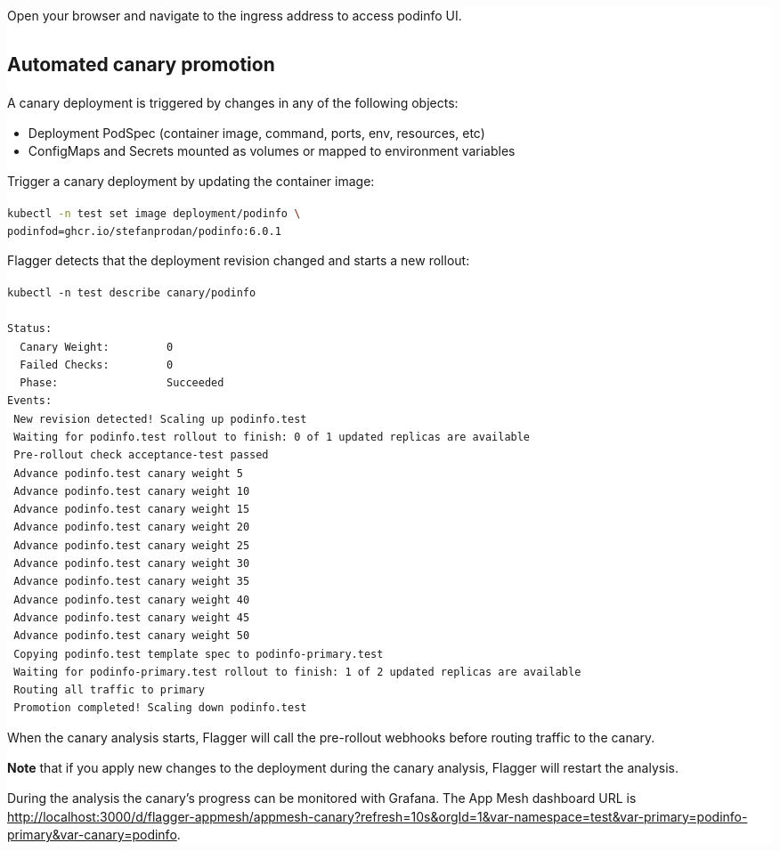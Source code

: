 Open your browser and navigate to the ingress address to access podinfo UI.

## Automated canary promotion

A canary deployment is triggered by changes in any of the following objects:

* Deployment PodSpec (container image, command, ports, env, resources, etc)
* ConfigMaps and Secrets mounted as volumes or mapped to environment variables

Trigger a canary deployment by updating the container image:

```bash
kubectl -n test set image deployment/podinfo \
podinfod=ghcr.io/stefanprodan/podinfo:6.0.1
```

Flagger detects that the deployment revision changed and starts a new rollout:

```text
kubectl -n test describe canary/podinfo

Status:
  Canary Weight:         0
  Failed Checks:         0
  Phase:                 Succeeded
Events:
 New revision detected! Scaling up podinfo.test
 Waiting for podinfo.test rollout to finish: 0 of 1 updated replicas are available
 Pre-rollout check acceptance-test passed
 Advance podinfo.test canary weight 5
 Advance podinfo.test canary weight 10
 Advance podinfo.test canary weight 15
 Advance podinfo.test canary weight 20
 Advance podinfo.test canary weight 25
 Advance podinfo.test canary weight 30
 Advance podinfo.test canary weight 35
 Advance podinfo.test canary weight 40
 Advance podinfo.test canary weight 45
 Advance podinfo.test canary weight 50
 Copying podinfo.test template spec to podinfo-primary.test
 Waiting for podinfo-primary.test rollout to finish: 1 of 2 updated replicas are available
 Routing all traffic to primary
 Promotion completed! Scaling down podinfo.test
```

When the canary analysis starts, Flagger will call the pre-rollout webhooks before routing traffic to the canary.

**Note** that if you apply new changes to the deployment during the canary analysis, Flagger will restart the analysis.

During the analysis the canary’s progress can be monitored with Grafana.
The App Mesh dashboard URL is
[http://localhost:3000/d/flagger-appmesh/appmesh-canary?refresh=10s&orgId=1&var-namespace=test&var-primary=podinfo-primary&var-canary=podinfo](http://localhost:3000/d/flagger-appmesh/appmesh-canary?refresh=10s&orgId=1&var-namespace=test&var-primary=podinfo-primary&var-canary=podinfo).
